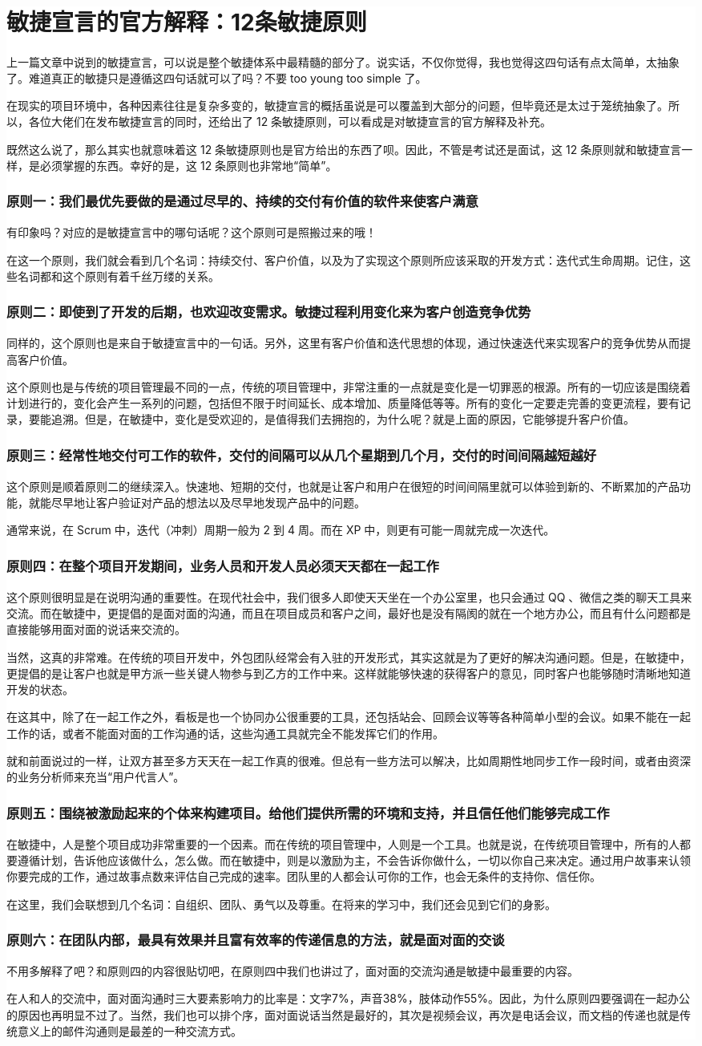 # 敏捷宣言的官方解释：12条敏捷原则

上一篇文章中说到的敏捷宣言，可以说是整个敏捷体系中最精髓的部分了。说实话，不仅你觉得，我也觉得这四句话有点太简单，太抽象了。难道真正的敏捷只是遵循这四句话就可以了吗？不要 too young too simple 了。

在现实的项目环境中，各种因素往往是复杂多变的，敏捷宣言的概括虽说是可以覆盖到大部分的问题，但毕竟还是太过于笼统抽象了。所以，各位大佬们在发布敏捷宣言的同时，还给出了 12 条敏捷原则，可以看成是对敏捷宣言的官方解释及补充。

既然这么说了，那么其实也就意味着这 12 条敏捷原则也是官方给出的东西了呗。因此，不管是考试还是面试，这 12 条原则就和敏捷宣言一样，是必须掌握的东西。幸好的是，这 12 条原则也非常地“简单”。

### 原则一：我们最优先要做的是通过尽早的、持续的交付有价值的软件来使客户满意

有印象吗？对应的是敏捷宣言中的哪句话呢？这个原则可是照搬过来的哦！

在这一个原则，我们就会看到几个名词：持续交付、客户价值，以及为了实现这个原则所应该采取的开发方式：迭代式生命周期。记住，这些名词都和这个原则有着千丝万缕的关系。

### 原则二：即使到了开发的后期，也欢迎改变需求。敏捷过程利用变化来为客户创造竞争优势

同样的，这个原则也是来自于敏捷宣言中的一句话。另外，这里有客户价值和迭代思想的体现，通过快速迭代来实现客户的竞争优势从而提高客户价值。

这个原则也是与传统的项目管理最不同的一点，传统的项目管理中，非常注重的一点就是变化是一切罪恶的根源。所有的一切应该是围绕着计划进行的，变化会产生一系列的问题，包括但不限于时间延长、成本增加、质量降低等等。所有的变化一定要走完善的变更流程，要有记录，要能追溯。但是，在敏捷中，变化是受欢迎的，是值得我们去拥抱的，为什么呢？就是上面的原因，它能够提升客户价值。

### 原则三：经常性地交付可工作的软件，交付的间隔可以从几个星期到几个月，交付的时间间隔越短越好

这个原则是顺着原则二的继续深入。快速地、短期的交付，也就是让客户和用户在很短的时间间隔里就可以体验到新的、不断累加的产品功能，就能尽早地让客户验证对产品的想法以及尽早地发现产品中的问题。

通常来说，在 Scrum 中，迭代（冲刺）周期一般为 2 到 4 周。而在 XP 中，则更有可能一周就完成一次迭代。

### 原则四：在整个项目开发期间，业务人员和开发人员必须天天都在一起工作

这个原则很明显是在说明沟通的重要性。在现代社会中，我们很多人即使天天坐在一个办公室里，也只会通过 QQ 、微信之类的聊天工具来交流。而在敏捷中，更提倡的是面对面的沟通，而且在项目成员和客户之间，最好也是没有隔阂的就在一个地方办公，而且有什么问题都是直接能够用面对面的说话来交流的。

当然，这真的非常难。在传统的项目开发中，外包团队经常会有入驻的开发形式，其实这就是为了更好的解决沟通问题。但是，在敏捷中，更提倡的是让客户也就是甲方派一些关键人物参与到乙方的工作中来。这样就能够快速的获得客户的意见，同时客户也能够随时清晰地知道开发的状态。

在这其中，除了在一起工作之外，看板是也一个协同办公很重要的工具，还包括站会、回顾会议等等各种简单小型的会议。如果不能在一起工作的话，或者不能面对面的工作沟通的话，这些沟通工具就完全不能发挥它们的作用。

就和前面说过的一样，让双方甚至多方天天在一起工作真的很难。但总有一些方法可以解决，比如周期性地同步工作一段时间，或者由资深的业务分析师来充当“用户代言人”。

### 原则五：围绕被激励起来的个体来构建项目。给他们提供所需的环境和支持，并且信任他们能够完成工作

在敏捷中，人是整个项目成功非常重要的一个因素。而在传统的项目管理中，人则是一个工具。也就是说，在传统项目管理中，所有的人都要遵循计划，告诉他应该做什么，怎么做。而在敏捷中，则是以激励为主，不会告诉你做什么，一切以你自己来决定。通过用户故事来认领你要完成的工作，通过故事点数来评估自己完成的速率。团队里的人都会认可你的工作，也会无条件的支持你、信任你。

在这里，我们会联想到几个名词：自组织、团队、勇气以及尊重。在将来的学习中，我们还会见到它们的身影。

### 原则六：在团队内部，最具有效果并且富有效率的传递信息的方法，就是面对面的交谈

不用多解释了吧？和原则四的内容很贴切吧，在原则四中我们也讲过了，面对面的交流沟通是敏捷中最重要的内容。

在人和人的交流中，面对面沟通时三大要素影响力的比率是：文字7%，声音38%，肢体动作55%。因此，为什么原则四要强调在一起办公的原因也再明显不过了。当然，我们也可以排个序，面对面说话当然是最好的，其次是视频会议，再次是电话会议，而文档的传递也就是传统意义上的邮件沟通则是最差的一种交流方式。

